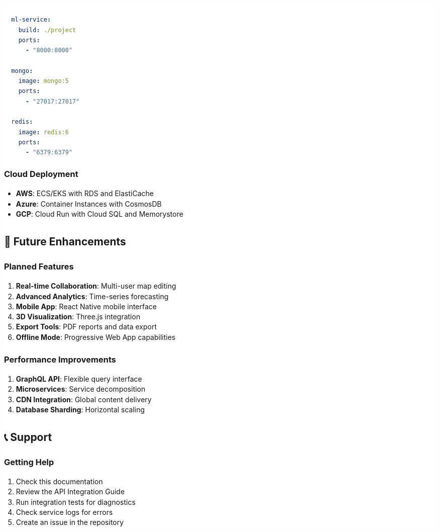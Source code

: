 ```yaml

  ml-service:
    build: ./project
    ports:
      - "8000:8000"

  mongo:
    image: mongo:5
    ports:
      - "27017:27017"

  redis:
    image: redis:6
    ports:
      - "6379:6379"
```

### Cloud Deployment

- **AWS**: ECS/EKS with RDS and ElastiCache
- **Azure**: Container Instances with CosmosDB
- **GCP**: Cloud Run with Cloud SQL and Memorystore

## 🔮 Future Enhancements

### Planned Features

1. **Real-time Collaboration**: Multi-user map editing
2. **Advanced Analytics**: Time-series forecasting
3. **Mobile App**: React Native mobile interface
4. **3D Visualization**: Three.js integration
5. **Export Tools**: PDF reports and data export
6. **Offline Mode**: Progressive Web App capabilities

### Performance Improvements

1. **GraphQL API**: Flexible query interface
2. **Microservices**: Service decomposition
3. **CDN Integration**: Global content delivery
4. **Database Sharding**: Horizontal scaling

## 📞 Support

### Getting Help

1. Check this documentation
2. Review the API Integration Guide
3. Run integration tests for diagnostics
4. Check service logs for errors
5. Create an issue in the repository
